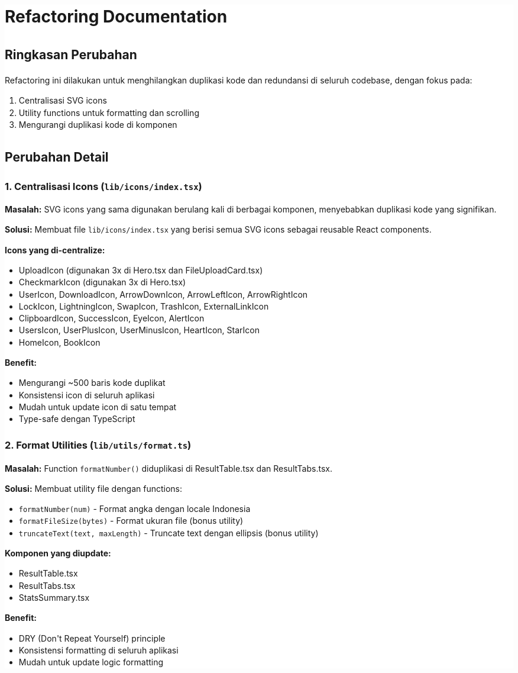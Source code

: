 # Refactoring Documentation

## Ringkasan Perubahan

Refactoring ini dilakukan untuk menghilangkan duplikasi kode dan redundansi di seluruh codebase, dengan fokus pada:
1. Centralisasi SVG icons
2. Utility functions untuk formatting dan scrolling
3. Mengurangi duplikasi kode di komponen

## Perubahan Detail

### 1. Centralisasi Icons (`lib/icons/index.tsx`)

**Masalah:** SVG icons yang sama digunakan berulang kali di berbagai komponen, menyebabkan duplikasi kode yang signifikan.

**Solusi:** Membuat file `lib/icons/index.tsx` yang berisi semua SVG icons sebagai reusable React components.

**Icons yang di-centralize:**
- UploadIcon (digunakan 3x di Hero.tsx dan FileUploadCard.tsx)
- CheckmarkIcon (digunakan 3x di Hero.tsx)
- UserIcon, DownloadIcon, ArrowDownIcon, ArrowLeftIcon, ArrowRightIcon
- LockIcon, LightningIcon, SwapIcon, TrashIcon, ExternalLinkIcon
- ClipboardIcon, SuccessIcon, EyeIcon, AlertIcon
- UsersIcon, UserPlusIcon, UserMinusIcon, HeartIcon, StarIcon
- HomeIcon, BookIcon

**Benefit:**
- Mengurangi ~500 baris kode duplikat
- Konsistensi icon di seluruh aplikasi
- Mudah untuk update icon di satu tempat
- Type-safe dengan TypeScript

### 2. Format Utilities (`lib/utils/format.ts`)

**Masalah:** Function `formatNumber()` diduplikasi di ResultTable.tsx dan ResultTabs.tsx.

**Solusi:** Membuat utility file dengan functions:
- `formatNumber(num)` - Format angka dengan locale Indonesia
- `formatFileSize(bytes)` - Format ukuran file (bonus utility)
- `truncateText(text, maxLength)` - Truncate text dengan ellipsis (bonus utility)

**Komponen yang diupdate:**
- ResultTable.tsx
- ResultTabs.tsx
- StatsSummary.tsx

**Benefit:**
- DRY (Don't Repeat Yourself) principle
- Konsistensi formatting di seluruh aplikasi
- Mudah untuk update logic formatting
